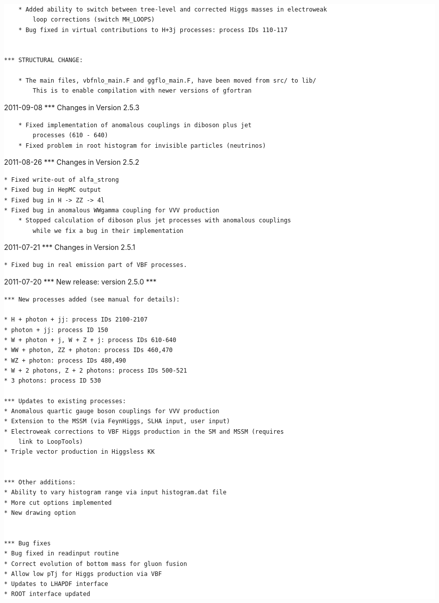         * Added ability to switch between tree-level and corrected Higgs masses in electroweak
            loop corrections (switch MH_LOOPS)
        * Bug fixed in virtual contributions to H+3j processes: process IDs 110-117


	*** STRUCTURAL CHANGE:
       
        * The main files, vbfnlo_main.F and ggflo_main.F, have been moved from src/ to lib/
            This is to enable compilation with newer versions of gfortran

	
2011-09-08 *** Changes in Version 2.5.3
	
        * Fixed implementation of anomalous couplings in diboson plus jet 
            processes (610 - 640)
        * Fixed problem in root histogram for invisible particles (neutrinos)

2011-08-26 *** Changes in Version 2.5.2
	
	* Fixed write-out of alfa_strong
	* Fixed bug in HepMC output
	* Fixed bug in H -> ZZ -> 4l
	* Fixed bug in anomalous WWgamma coupling for VVV production
        * Stopped calculation of diboson plus jet processes with anomalous couplings 
            while we fix a bug in their implementation

2011-07-21 *** Changes in Version 2.5.1

	* Fixed bug in real emission part of VBF processes.

2011-07-20 *** New release: version 2.5.0 ***

	*** New processes added (see manual for details):

	* H + photon + jj: process IDs 2100-2107
	* photon + jj: process ID 150
	* W + photon + j, W + Z + j: process IDs 610-640
	* WW + photon, ZZ + photon: process IDs 460,470
	* WZ + photon: process IDs 480,490
	* W + 2 photons, Z + 2 photons: process IDs 500-521
	* 3 photons: process ID 530

	*** Updates to existing processes:
	* Anomalous quartic gauge boson couplings for VVV production
	* Extension to the MSSM (via FeynHiggs, SLHA input, user input)
	* Electroweak corrections to VBF Higgs production in the SM and MSSM (requires
	    link to LoopTools)
	* Triple vector production in Higgsless KK


	*** Other additions:
	* Ability to vary histogram range via input histogram.dat file
	* More cut options implemented
	* New drawing option


	*** Bug fixes
	* Bug fixed in readinput routine
	* Correct evolution of bottom mass for gluon fusion
	* Allow low pTj for Higgs production via VBF
	* Updates to LHAPDF interface
	* ROOT interface updated
